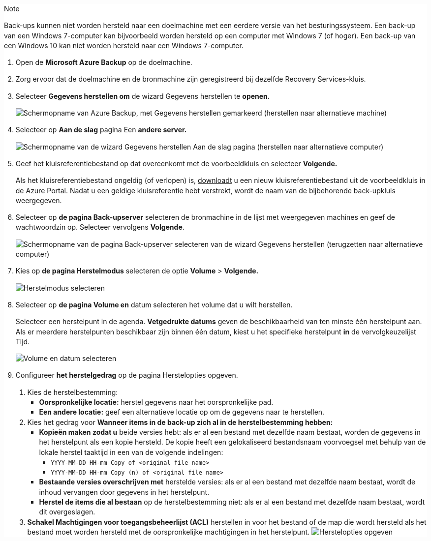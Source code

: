 > [!NOTE]
> Back-ups kunnen niet worden hersteld naar een doelmachine met een eerdere versie van het besturingssysteem. Een back-up van een Windows 7-computer kan bijvoorbeeld worden hersteld op een computer met Windows 7 (of hoger). Een back-up van een Windows 10 kan niet worden hersteld naar een Windows 7-computer.

1. Open de **Microsoft Azure Backup** op de doelmachine.

1. Zorg ervoor dat de doelmachine en de bronmachine zijn geregistreerd bij dezelfde Recovery Services-kluis.

1. Selecteer **Gegevens herstellen om** de wizard Gegevens herstellen te **openen.**

    ![Schermopname van Azure Backup, met Gegevens herstellen gemarkeerd (herstellen naar alternatieve machine)](./media/backup-azure-restore-windows-server/recover.png)

1. Selecteer op **Aan de slag** pagina Een **andere server.**

    ![Schermopname van de wizard Gegevens herstellen Aan de slag pagina (herstellen naar alternatieve computer)](./media/backup-azure-restore-windows-server/alternatemachine_gettingstarted_instantrestore.png)

1. Geef het kluisreferentiebestand op dat overeenkomt met de voorbeeldkluis en selecteer **Volgende.**

    Als het kluisreferentiebestand ongeldig (of verlopen) is, [downloadt](backup-azure-file-folder-backup-faq.yml#where-can-i-download-the-vault-credentials-file-) u een nieuw kluisreferentiebestand uit de voorbeeldkluis in de Azure Portal. Nadat u een geldige kluisreferentie hebt verstrekt, wordt de naam van de bijbehorende back-upkluis weergegeven.

1. Selecteer op **de pagina Back-upserver** selecteren de bronmachine in de lijst met weergegeven machines en geef de wachtwoordzin op. Selecteer vervolgens **Volgende**.

    ![Schermopname van de pagina Back-upserver selecteren van de wizard Gegevens herstellen (terugzetten naar alternatieve computer)](./media/backup-azure-restore-windows-server/alternatemachine_selectmachine_instantrestore.png)

1. Kies op **de pagina Herstelmodus** selecteren de optie **Volume**  >  **Volgende.**

    ![Herstelmodus selecteren](./media/restore-all-files-volume-mars/select-recovery-mode.png)

1. Selecteer op **de pagina Volume en** datum selecteren het volume dat u wilt herstellen.

    Selecteer een herstelpunt in de agenda. **Vetgedrukte datums** geven de beschikbaarheid van ten minste één herstelpunt aan. Als er meerdere herstelpunten beschikbaar zijn binnen één datum, kiest u het specifieke herstelpunt **in** de vervolgkeuzelijst Tijd.

     ![Volume en datum selecteren](./media/restore-all-files-volume-mars/select-volume-and-date.png)

1. Configureer **het herstelgedrag** op de pagina Herstelopties opgeven.
    1. Kies de herstelbestemming:
        - **Oorspronkelijke locatie:** herstel gegevens naar het oorspronkelijke pad.
        - **Een andere locatie:** geef een alternatieve locatie op om de gegevens naar te herstellen.
    1. Kies het gedrag voor **Wanneer items in de back-up zich al in de herstelbestemming hebben:**
        - **Kopieën maken zodat u** beide versies hebt: als er al een bestand met dezelfde naam bestaat, worden de gegevens in het herstelpunt als een kopie hersteld. De kopie heeft een gelokaliseerd bestandsnaam voorvoegsel met behulp van de lokale herstel taaktijd in een van de volgende indelingen:
            - `YYYY-MM-DD HH-mm Copy of <original file name>`
            - `YYYY-MM-DD HH-mm Copy (n) of <original file name>`
        - **Bestaande versies overschrijven met** herstelde versies: als er al een bestand met dezelfde naam bestaat, wordt de inhoud vervangen door gegevens in het herstelpunt.
        - **Herstel de items die al bestaan** op de herstelbestemming niet: als er al een bestand met dezelfde naam bestaat, wordt dit overgeslagen.
    1. **Schakel Machtigingen voor toegangsbeheerlijst (ACL)** herstellen in voor het bestand of de map die wordt hersteld als het bestand moet worden hersteld met de oorspronkelijke machtigingen in het herstelpunt.
        ![Herstelopties opgeven](./media/restore-all-files-volume-mars/specify-recovery-options.png)
